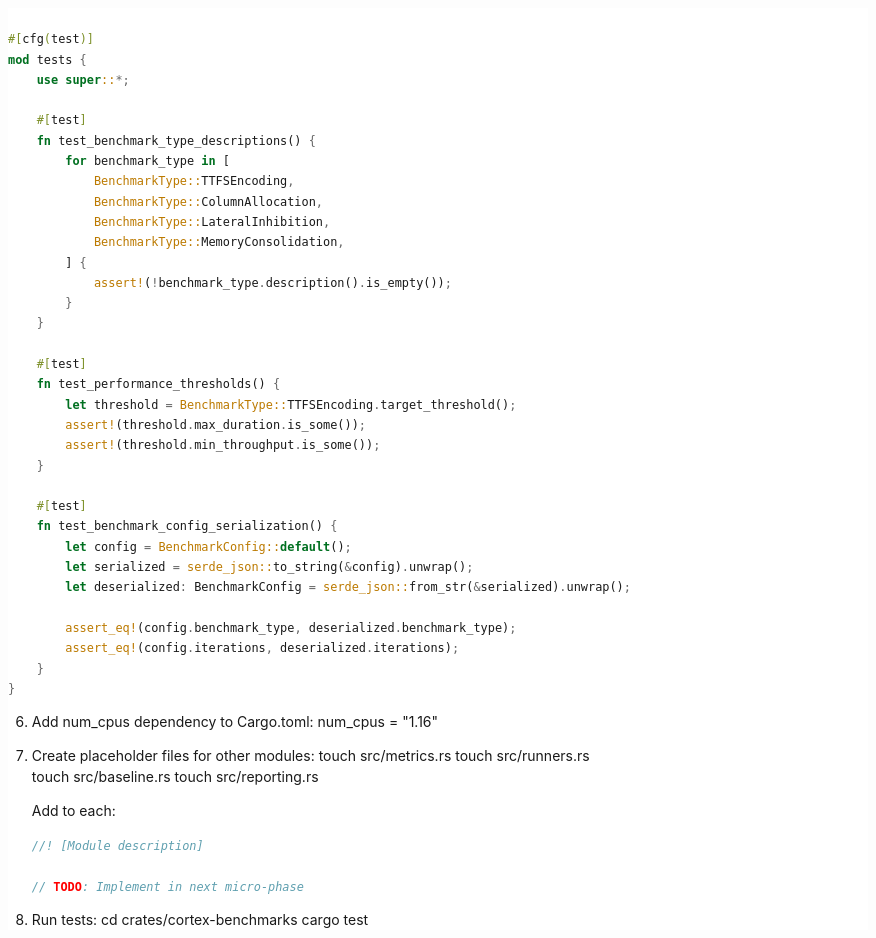 ```rust

#[cfg(test)]
mod tests {
    use super::*;
    
    #[test]
    fn test_benchmark_type_descriptions() {
        for benchmark_type in [
            BenchmarkType::TTFSEncoding,
            BenchmarkType::ColumnAllocation,
            BenchmarkType::LateralInhibition,
            BenchmarkType::MemoryConsolidation,
        ] {
            assert!(!benchmark_type.description().is_empty());
        }
    }
    
    #[test]
    fn test_performance_thresholds() {
        let threshold = BenchmarkType::TTFSEncoding.target_threshold();
        assert!(threshold.max_duration.is_some());
        assert!(threshold.min_throughput.is_some());
    }
    
    #[test]
    fn test_benchmark_config_serialization() {
        let config = BenchmarkConfig::default();
        let serialized = serde_json::to_string(&config).unwrap();
        let deserialized: BenchmarkConfig = serde_json::from_str(&serialized).unwrap();
        
        assert_eq!(config.benchmark_type, deserialized.benchmark_type);
        assert_eq!(config.iterations, deserialized.iterations);
    }
}
```

6. Add num_cpus dependency to Cargo.toml:
   num_cpus = "1.16"

7. Create placeholder files for other modules:
   touch src/metrics.rs
   touch src/runners.rs  
   touch src/baseline.rs
   touch src/reporting.rs

   Add to each:
   ```rust
   //! [Module description]
   
   // TODO: Implement in next micro-phase
   ```

8. Run tests:
   cd crates/cortex-benchmarks
   cargo test
